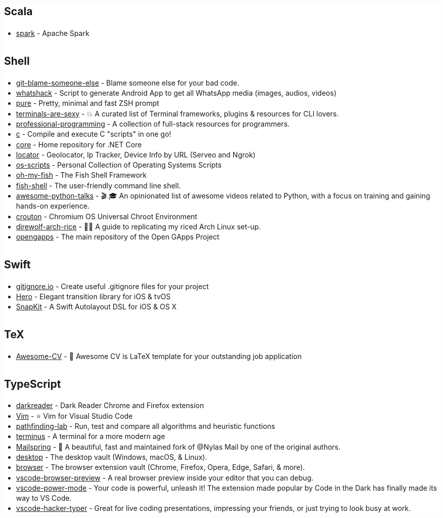 ## Scala 

- [spark](https://github.com/apache/spark) - Apache Spark

## Shell 

- [git-blame-someone-else](https://github.com/jayphelps/git-blame-someone-else) - Blame someone else for your bad code.
- [whatshack](https://github.com/thelinuxchoice/whatshack) - Script to generate Android App to get all WhatsApp media (images, audios, videos)
- [pure](https://github.com/sindresorhus/pure) - Pretty, minimal and fast ZSH prompt
- [terminals-are-sexy](https://github.com/k4m4/terminals-are-sexy) - 💥 A curated list of Terminal frameworks, plugins & resources for CLI lovers.
- [professional-programming](https://github.com/charlax/professional-programming) - A collection of full-stack resources for programmers.
- [c](https://github.com/ryanmjacobs/c) - Compile and execute C "scripts" in one go!
- [core](https://github.com/dotnet/core) - Home repository for .NET Core
- [locator](https://github.com/thelinuxchoice/locator) - Geolocator, Ip Tracker, Device Info by URL (Serveo and Ngrok)
- [os-scripts](https://github.com/g0tmi1k/os-scripts) - Personal Collection of Operating Systems Scripts
- [oh-my-fish](https://github.com/oh-my-fish/oh-my-fish) - The Fish Shell Framework
- [fish-shell](https://github.com/fish-shell/fish-shell) - The user-friendly command line shell.
- [awesome-python-talks](https://github.com/jhermann/awesome-python-talks) - :clapper: :mortar_board: An opinionated list of awesome videos related to Python, with a focus on training and gaining hands-on experience.
- [crouton](https://github.com/dnschneid/crouton) - Chromium OS Universal Chroot Environment
- [direwolf-arch-rice](https://github.com/ibrahimbutt/direwolf-arch-rice) - 🐺🍚 A guide to replicating my riced Arch Linux set-up.
- [opengapps](https://github.com/opengapps/opengapps) - The main repository of the Open GApps Project

## Swift 

- [gitignore.io](https://github.com/joeblau/gitignore.io) - Create useful .gitignore files for your project
- [Hero](https://github.com/HeroTransitions/Hero) - Elegant transition library for iOS & tvOS
- [SnapKit](https://github.com/SnapKit/SnapKit) - A Swift Autolayout DSL for iOS & OS X

## TeX 

- [Awesome-CV](https://github.com/posquit0/Awesome-CV) - :page_facing_up: Awesome CV is LaTeX template for your outstanding job application

## TypeScript 

- [darkreader](https://github.com/darkreader/darkreader) - Dark Reader Chrome and Firefox extension
- [Vim](https://github.com/VSCodeVim/Vim) - :star: Vim for Visual Studio Code
- [pathfinding-lab](https://github.com/rvhuang/pathfinding-lab) - Run, test and compare all algorithms and heuristic functions
- [terminus](https://github.com/Eugeny/terminus) - A terminal for a more modern age
- [Mailspring](https://github.com/Foundry376/Mailspring) - :love_letter: A beautiful, fast and maintained fork of @Nylas Mail by one of the original authors.
- [desktop](https://github.com/bitwarden/desktop) - The desktop vault (Windows, macOS, & Linux).
- [browser](https://github.com/bitwarden/browser) - The browser extension vault (Chrome, Firefox, Opera, Edge, Safari, & more).
- [vscode-browser-preview](https://github.com/auchenberg/vscode-browser-preview) - A real browser preview inside your editor that you can debug.
- [vscode-power-mode](https://github.com/hoovercj/vscode-power-mode) - Your code is powerful, unleash it! The extension made popular by Code in the Dark has finally made its way to VS Code.
- [vscode-hacker-typer](https://github.com/jevakallio/vscode-hacker-typer) - Great for live coding presentations, impressing your friends, or just trying to look busy at work.
